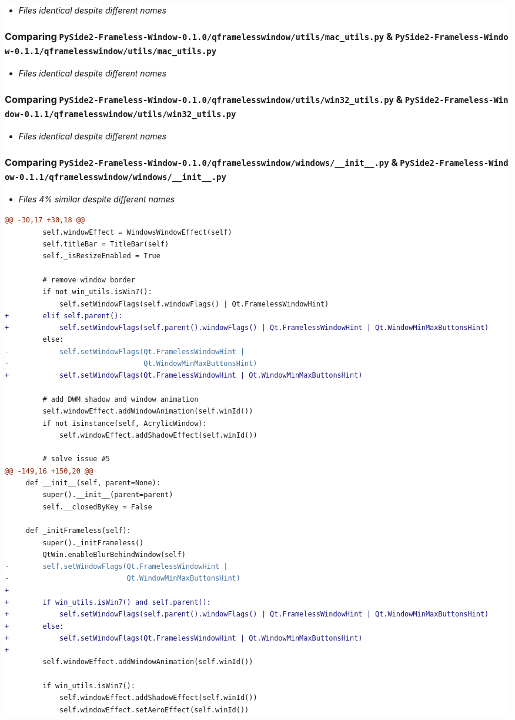  * *Files identical despite different names*

### Comparing `PySide2-Frameless-Window-0.1.0/qframelesswindow/utils/mac_utils.py` & `PySide2-Frameless-Window-0.1.1/qframelesswindow/utils/mac_utils.py`

 * *Files identical despite different names*

### Comparing `PySide2-Frameless-Window-0.1.0/qframelesswindow/utils/win32_utils.py` & `PySide2-Frameless-Window-0.1.1/qframelesswindow/utils/win32_utils.py`

 * *Files identical despite different names*

### Comparing `PySide2-Frameless-Window-0.1.0/qframelesswindow/windows/__init__.py` & `PySide2-Frameless-Window-0.1.1/qframelesswindow/windows/__init__.py`

 * *Files 4% similar despite different names*

```diff
@@ -30,17 +30,18 @@
         self.windowEffect = WindowsWindowEffect(self)
         self.titleBar = TitleBar(self)
         self._isResizeEnabled = True
 
         # remove window border
         if not win_utils.isWin7():
             self.setWindowFlags(self.windowFlags() | Qt.FramelessWindowHint)
+        elif self.parent():
+            self.setWindowFlags(self.parent().windowFlags() | Qt.FramelessWindowHint | Qt.WindowMinMaxButtonsHint)
         else:
-            self.setWindowFlags(Qt.FramelessWindowHint |
-                                Qt.WindowMinMaxButtonsHint)
+            self.setWindowFlags(Qt.FramelessWindowHint | Qt.WindowMinMaxButtonsHint)
 
         # add DWM shadow and window animation
         self.windowEffect.addWindowAnimation(self.winId())
         if not isinstance(self, AcrylicWindow):
             self.windowEffect.addShadowEffect(self.winId())
 
         # solve issue #5
@@ -149,16 +150,20 @@
     def __init__(self, parent=None):
         super().__init__(parent=parent)
         self.__closedByKey = False
 
     def _initFrameless(self):
         super()._initFrameless()
         QtWin.enableBlurBehindWindow(self)
-        self.setWindowFlags(Qt.FramelessWindowHint |
-                            Qt.WindowMinMaxButtonsHint)
+
+        if win_utils.isWin7() and self.parent():
+            self.setWindowFlags(self.parent().windowFlags() | Qt.FramelessWindowHint | Qt.WindowMinMaxButtonsHint)
+        else:
+            self.setWindowFlags(Qt.FramelessWindowHint | Qt.WindowMinMaxButtonsHint)
+
         self.windowEffect.addWindowAnimation(self.winId())
 
         if win_utils.isWin7():
             self.windowEffect.addShadowEffect(self.winId())
             self.windowEffect.setAeroEffect(self.winId())
```